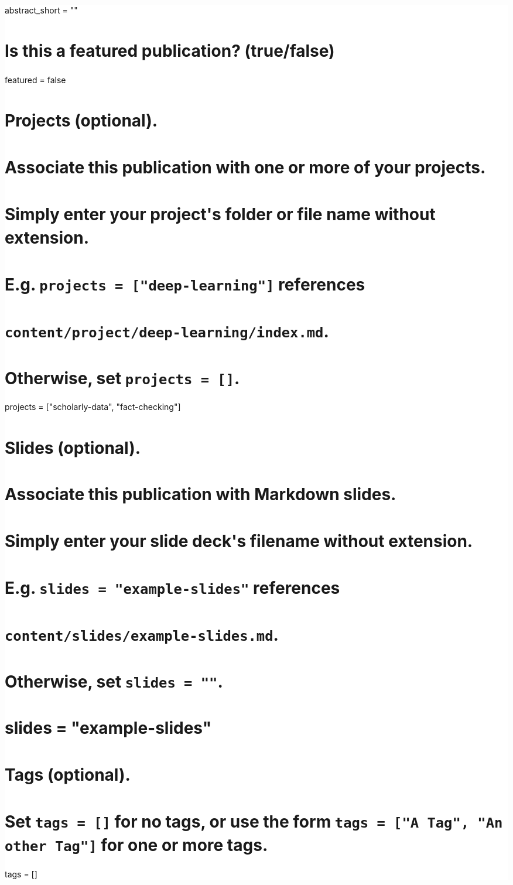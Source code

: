 abstract_short = ""

# Is this a featured publication? (true/false)
featured = false

# Projects (optional).
#   Associate this publication with one or more of your projects.
#   Simply enter your project's folder or file name without extension.
#   E.g. `projects = ["deep-learning"]` references 
#   `content/project/deep-learning/index.md`.
#   Otherwise, set `projects = []`.
projects = ["scholarly-data", "fact-checking"]

# Slides (optional).
#   Associate this publication with Markdown slides.
#   Simply enter your slide deck's filename without extension.
#   E.g. `slides = "example-slides"` references 
#   `content/slides/example-slides.md`.
#   Otherwise, set `slides = ""`.
# slides = "example-slides"

# Tags (optional).
#   Set `tags = []` for no tags, or use the form `tags = ["A Tag", "Another Tag"]` for one or more tags.
tags = []
